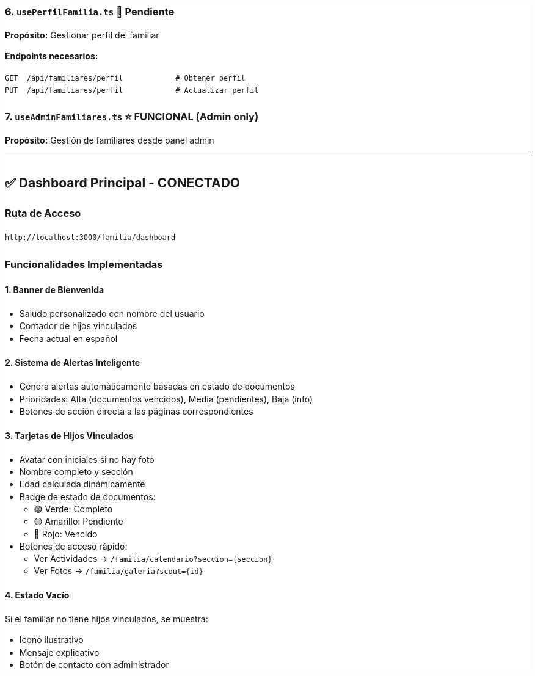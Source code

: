 ### 6. `usePerfilFamilia.ts` 🔧 Pendiente

**Propósito:** Gestionar perfil del familiar

**Endpoints necesarios:**
```
GET  /api/familiares/perfil            # Obtener perfil
PUT  /api/familiares/perfil            # Actualizar perfil
```

### 7. `useAdminFamiliares.ts` ⭐ FUNCIONAL (Admin only)

**Propósito:** Gestión de familiares desde panel admin

---

## ✅ Dashboard Principal - CONECTADO

### Ruta de Acceso
```
http://localhost:3000/familia/dashboard
```

### Funcionalidades Implementadas

#### 1. **Banner de Bienvenida**
- Saludo personalizado con nombre del usuario
- Contador de hijos vinculados
- Fecha actual en español

#### 2. **Sistema de Alertas Inteligente**
- Genera alertas automáticamente basadas en estado de documentos
- Prioridades: Alta (documentos vencidos), Media (pendientes), Baja (info)
- Botones de acción directa a las páginas correspondientes

#### 3. **Tarjetas de Hijos Vinculados**
- Avatar con iniciales si no hay foto
- Nombre completo y sección
- Edad calculada dinámicamente
- Badge de estado de documentos:
  - 🟢 Verde: Completo
  - 🟡 Amarillo: Pendiente
  - 🔴 Rojo: Vencido
- Botones de acceso rápido:
  - Ver Actividades → `/familia/calendario?seccion={seccion}`
  - Ver Fotos → `/familia/galeria?scout={id}`

#### 4. **Estado Vacío**
Si el familiar no tiene hijos vinculados, se muestra:
- Icono ilustrativo
- Mensaje explicativo
- Botón de contacto con administrador
